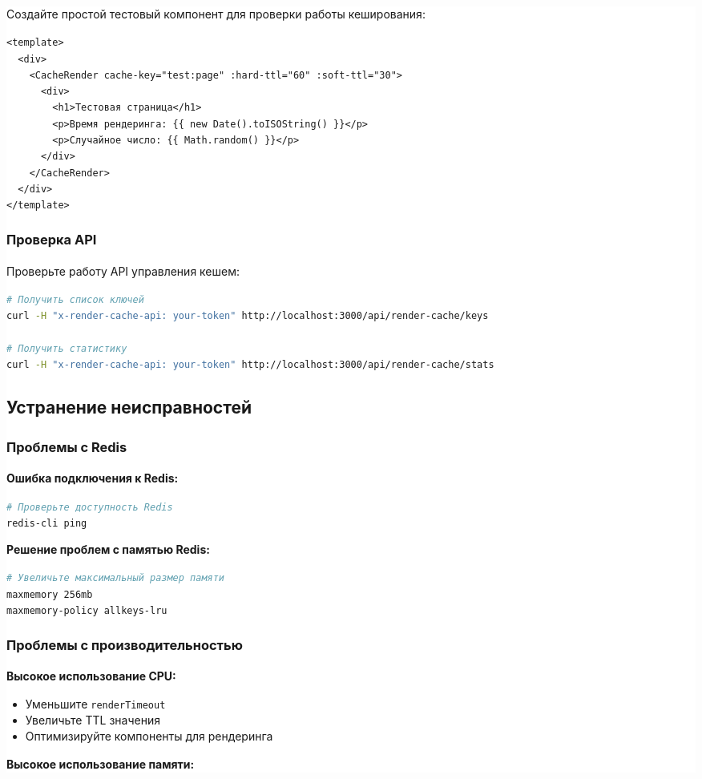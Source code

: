 Создайте простой тестовый компонент для проверки работы кеширования:

```vue [pages/test.vue]
<template>
  <div>
    <CacheRender cache-key="test:page" :hard-ttl="60" :soft-ttl="30">
      <div>
        <h1>Тестовая страница</h1>
        <p>Время рендеринга: {{ new Date().toISOString() }}</p>
        <p>Случайное число: {{ Math.random() }}</p>
      </div>
    </CacheRender>
  </div>
</template>
```

### Проверка API

Проверьте работу API управления кешем:

```bash [Terminal]
# Получить список ключей
curl -H "x-render-cache-api: your-token" http://localhost:3000/api/render-cache/keys

# Получить статистику
curl -H "x-render-cache-api: your-token" http://localhost:3000/api/render-cache/stats
```

## Устранение неисправностей

### Проблемы с Redis

**Ошибка подключения к Redis:**

```bash [Terminal]
# Проверьте доступность Redis
redis-cli ping
```

**Решение проблем с памятью Redis:**

```bash [redis.conf]
# Увеличьте максимальный размер памяти
maxmemory 256mb
maxmemory-policy allkeys-lru
```

### Проблемы с производительностью

**Высокое использование CPU:**

- Уменьшите `renderTimeout`
- Увеличьте TTL значения
- Оптимизируйте компоненты для рендеринга

**Высокое использование памяти:**
